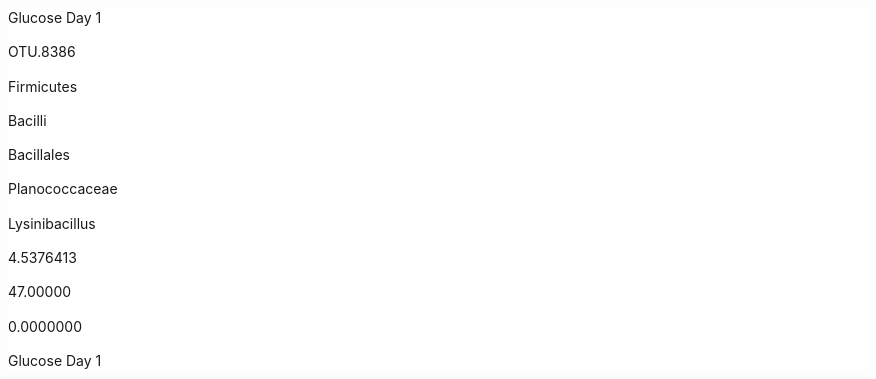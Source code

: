 Glucose Day 1

</td>

<td style="text-align:left;">

OTU.8386

</td>

<td style="text-align:left;">

Firmicutes

</td>

<td style="text-align:left;">

Bacilli

</td>

<td style="text-align:left;">

Bacillales

</td>

<td style="text-align:left;">

Planococcaceae

</td>

<td style="text-align:left;">

Lysinibacillus

</td>

<td style="text-align:right;">

4.5376413

</td>

<td style="text-align:right;">

47.00000

</td>

<td style="text-align:right;">

0.0000000

</td>

</tr>

<tr>

<td style="text-align:left;">

Glucose Day 1
